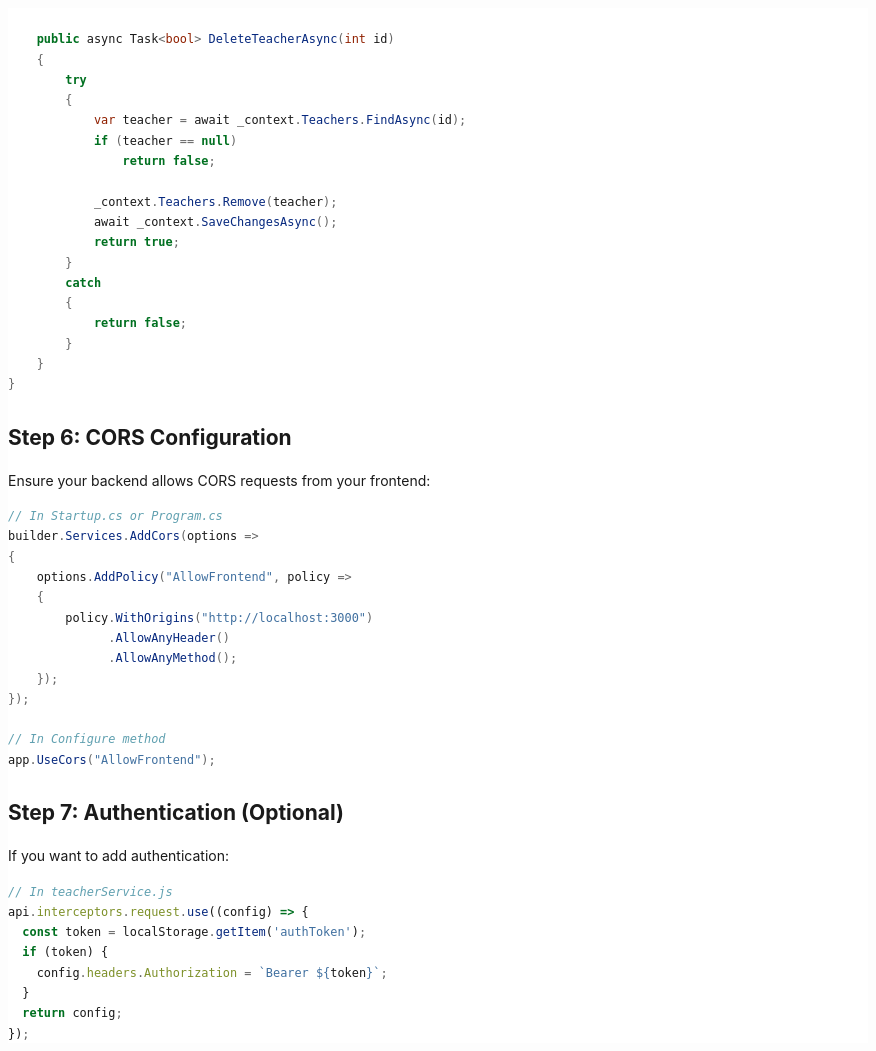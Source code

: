 ```csharp

    public async Task<bool> DeleteTeacherAsync(int id)
    {
        try
        {
            var teacher = await _context.Teachers.FindAsync(id);
            if (teacher == null)
                return false;

            _context.Teachers.Remove(teacher);
            await _context.SaveChangesAsync();
            return true;
        }
        catch
        {
            return false;
        }
    }
}
```

## Step 6: CORS Configuration

Ensure your backend allows CORS requests from your frontend:

```csharp
// In Startup.cs or Program.cs
builder.Services.AddCors(options =>
{
    options.AddPolicy("AllowFrontend", policy =>
    {
        policy.WithOrigins("http://localhost:3000")
              .AllowAnyHeader()
              .AllowAnyMethod();
    });
});

// In Configure method
app.UseCors("AllowFrontend");
```

## Step 7: Authentication (Optional)

If you want to add authentication:

```javascript
// In teacherService.js
api.interceptors.request.use((config) => {
  const token = localStorage.getItem('authToken');
  if (token) {
    config.headers.Authorization = `Bearer ${token}`;
  }
  return config;
});
```
